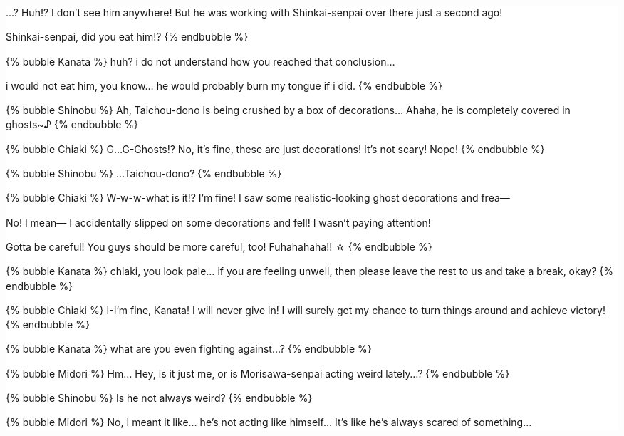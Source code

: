 …? Huh!? I don’t see him anywhere! But he was working with Shinkai-senpai over there just a second ago!

Shinkai-senpai, did you eat him!?
{% endbubble %}

{% bubble Kanata %}
huh? i do not understand how you reached that conclusion…

i would not eat him, you know… he would probably burn my tongue if i did.
{% endbubble %}

{% bubble Shinobu %}
Ah, Taichou-dono is being crushed by a box of decorations… Ahaha, he is completely covered in ghosts~♪
{% endbubble %}

{% bubble Chiaki %}
G…G-Ghosts!? No, it’s fine, these are just decorations! It’s not scary! Nope!
{% endbubble %}

{% bubble Shinobu %}
…Taichou-dono?
{% endbubble %}

{% bubble Chiaki %}
W-w-w-what is it!? I’m fine! I saw some realistic-looking ghost decorations and frea—

No! I mean— I accidentally slipped on some decorations and fell! I wasn’t paying attention!

Gotta be careful! You guys should be more careful, too! Fuhahahaha!! ☆
{% endbubble %}

{% bubble Kanata %}
chiaki, you look pale… if you are feeling unwell, then please leave the rest to us and take a break, okay?
{% endbubble %}

{% bubble Chiaki %}
I-I’m fine, Kanata! I will never give in! I will surely get my chance to turn things around and achieve victory!
{% endbubble %}

{% bubble Kanata %}
what are you even fighting against…?
{% endbubble %}

{% bubble Midori %}
Hm… Hey, is it just me, or is Morisawa-senpai acting weird lately…?
{% endbubble %}

{% bubble Shinobu %}
Is he not always weird?
{% endbubble %}

{% bubble Midori %}
No, I meant it like… he’s not acting like himself… It’s like he’s always scared of something…
